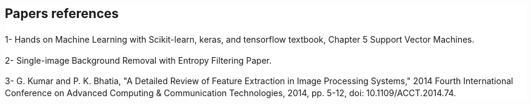 
## Papers references

1- Hands on Machine Learning with Scikit-learn, keras, and tensorflow textbook, Chapter 5 Support Vector Machines.

2- Single-image Background Removal with Entropy Filtering Paper.

3- G. Kumar and P. K. Bhatia, "A Detailed Review of Feature Extraction in Image Processing Systems," 2014 Fourth International Conference on Advanced Computing & Communication Technologies, 2014, pp. 5-12, doi: 10.1109/ACCT.2014.74.
